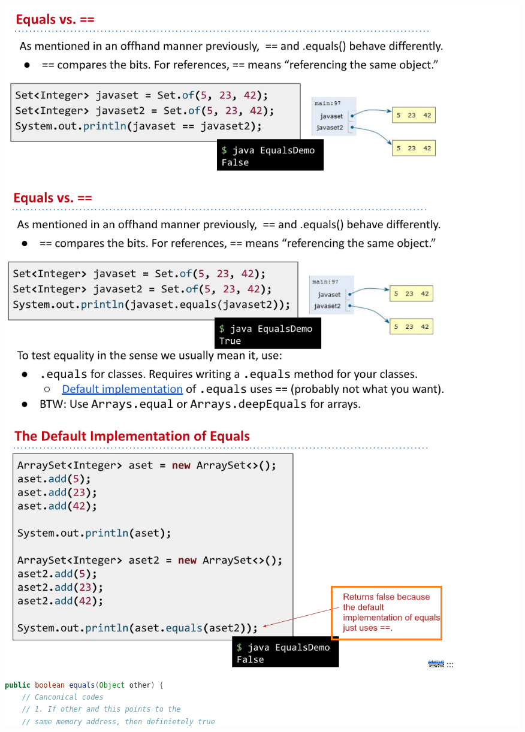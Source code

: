 ![image.png](./Lectures_Readings.assets/20230302_0944506747.png)![image.png](./Lectures_Readings.assets/20230302_0944506370.png)![image.png](./Lectures_Readings.assets/20230302_0944516931.png)
:::
```java
public boolean equals(Object other) {
    // Canconical codes
    // 1. If other and this points to the 
    // same memory address, then definietely true
```